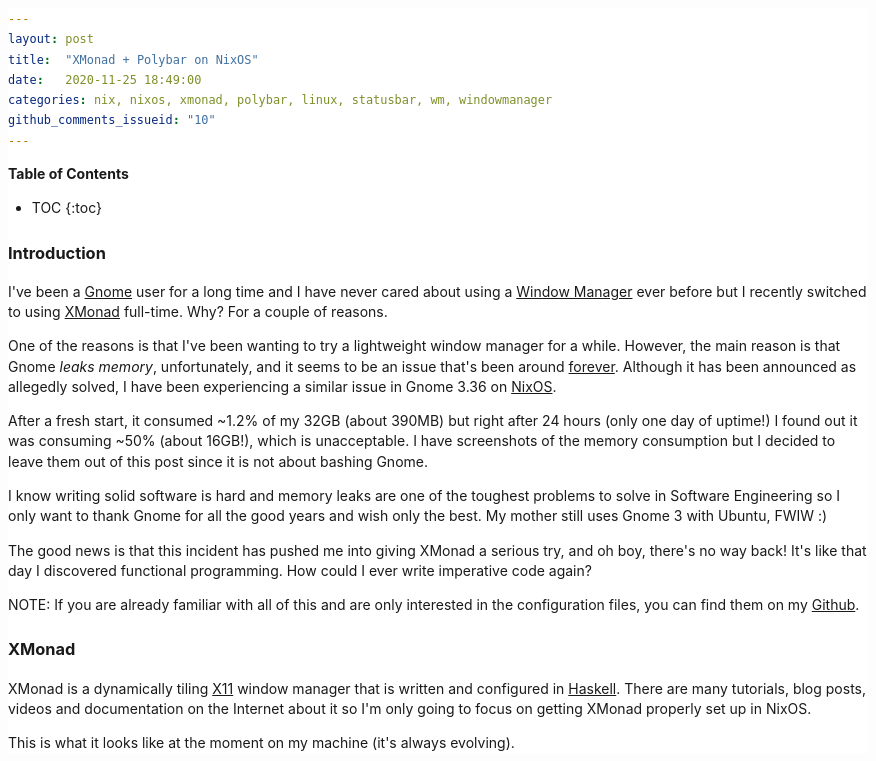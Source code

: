 ```yaml
---
layout: post
title:  "XMonad + Polybar on NixOS"
date:   2020-11-25 18:49:00
categories: nix, nixos, xmonad, polybar, linux, statusbar, wm, windowmanager
github_comments_issueid: "10"
---
```


**Table of Contents**

* TOC
{:toc}

### Introduction

I've been a [Gnome](https://www.gnome.org/) user for a long time and I have never cared about using a [Window Manager](https://en.wikipedia.org/wiki/Window_manager) ever before but I recently switched to using [XMonad](https://xmonad.org/) full-time. Why? For a couple of reasons.

One of the reasons is that I've been wanting to try a lightweight window manager for a while. However, the main reason is that Gnome *leaks memory*, unfortunately, and it seems to be an issue that's been around [forever](https://bugs.launchpad.net/gnome-shell/+bug/1672297). Although it has been announced as allegedly solved, I have been experiencing a similar issue in Gnome 3.36 on [NixOS](https://nixos.org/).

After a fresh start, it consumed ~1.2% of my 32GB (about 390MB) but right after 24 hours (only one day of uptime!) I found out it was consuming ~50% (about 16GB!), which is unacceptable. I have screenshots of the memory consumption but I decided to leave them out of this post since it is not about bashing Gnome.

I know writing solid software is hard and memory leaks are one of the toughest problems to solve in Software Engineering so I only want to thank Gnome for all the good years and wish only the best. My mother still uses Gnome 3 with Ubuntu, FWIW :)

The good news is that this incident has pushed me into giving XMonad a serious try, and oh boy, there's no way back! It's like that day I discovered functional programming. How could I ever write imperative code again?

NOTE: If you are already familiar with all of this and are only interested in the configuration files, you can find them on my [Github](https://github.com/gvolpe/nix-config).

### XMonad

XMonad is a dynamically tiling [X11](https://en.wikipedia.org/wiki/X_Window_System) window manager that is written and configured in [Haskell](https://www.haskell.org/). There are many tutorials, blog posts, videos and documentation on the Internet about it so I'm only going to focus on getting XMonad properly set up in NixOS.

This is what it looks like at the moment on my machine (it's always evolving).
